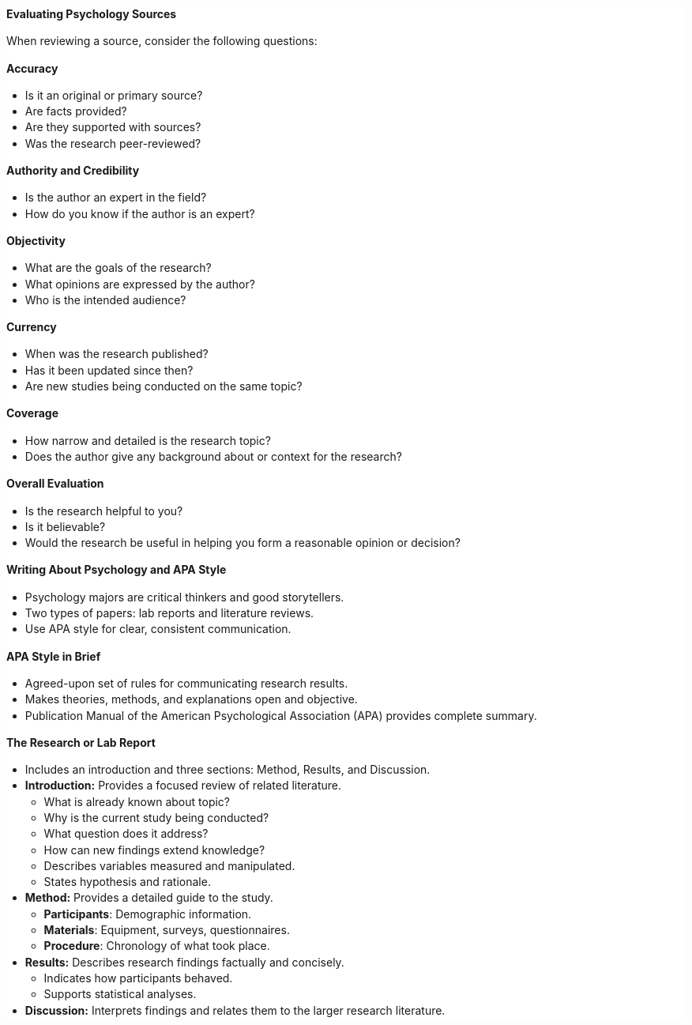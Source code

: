 **Evaluating Psychology Sources**

When reviewing a source, consider the following questions:

**Accuracy**
- Is it an original or primary source?
- Are facts provided?
- Are they supported with sources?
- Was the research peer-reviewed?

**Authority and Credibility**
- Is the author an expert in the field?
- How do you know if the author is an expert?

**Objectivity**
- What are the goals of the research?
- What opinions are expressed by the author?
- Who is the intended audience?

**Currency**
- When was the research published?
- Has it been updated since then?
- Are new studies being conducted on the same topic?

**Coverage**
- How narrow and detailed is the research topic?
- Does the author give any background about or context for the research?

**Overall Evaluation**
- Is the research helpful to you?
- Is it believable?
- Would the research be useful in helping you form a reasonable opinion or decision?

**Writing About Psychology and APA Style**

* Psychology majors are critical thinkers and good storytellers.
* Two types of papers: lab reports and literature reviews.
* Use APA style for clear, consistent communication.

**APA Style in Brief**
- Agreed-upon set of rules for communicating research results.
- Makes theories, methods, and explanations open and objective.
- Publication Manual of the American Psychological Association (APA) provides complete summary.

**The Research or Lab Report**

* Includes an introduction and three sections: Method, Results, and Discussion.
* **Introduction:** Provides a focused review of related literature.
  * What is already known about topic?
  * Why is the current study being conducted?
  * What question does it address?
  * How can new findings extend knowledge?
  * Describes variables measured and manipulated.
  * States hypothesis and rationale.
* **Method:** Provides a detailed guide to the study.
  * **Participants**: Demographic information.
  * **Materials**: Equipment, surveys, questionnaires.
  * **Procedure**: Chronology of what took place.
* **Results:** Describes research findings factually and concisely.
  * Indicates how participants behaved.
  * Supports statistical analyses.
* **Discussion:** Interprets findings and relates them to the larger research literature.
